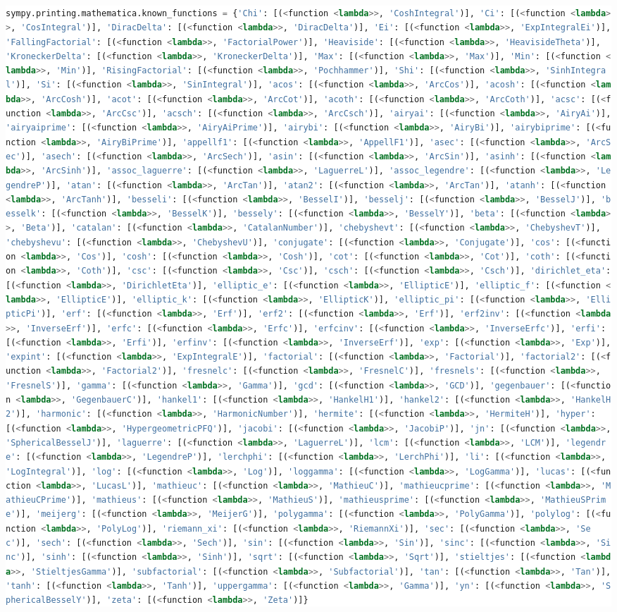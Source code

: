 ```py
sympy.printing.mathematica.known_functions = {'Chi': [(<function <lambda>>, 'CoshIntegral')], 'Ci': [(<function <lambda>>, 'CosIntegral')], 'DiracDelta': [(<function <lambda>>, 'DiracDelta')], 'Ei': [(<function <lambda>>, 'ExpIntegralEi')], 'FallingFactorial': [(<function <lambda>>, 'FactorialPower')], 'Heaviside': [(<function <lambda>>, 'HeavisideTheta')], 'KroneckerDelta': [(<function <lambda>>, 'KroneckerDelta')], 'Max': [(<function <lambda>>, 'Max')], 'Min': [(<function <lambda>>, 'Min')], 'RisingFactorial': [(<function <lambda>>, 'Pochhammer')], 'Shi': [(<function <lambda>>, 'SinhIntegral')], 'Si': [(<function <lambda>>, 'SinIntegral')], 'acos': [(<function <lambda>>, 'ArcCos')], 'acosh': [(<function <lambda>>, 'ArcCosh')], 'acot': [(<function <lambda>>, 'ArcCot')], 'acoth': [(<function <lambda>>, 'ArcCoth')], 'acsc': [(<function <lambda>>, 'ArcCsc')], 'acsch': [(<function <lambda>>, 'ArcCsch')], 'airyai': [(<function <lambda>>, 'AiryAi')], 'airyaiprime': [(<function <lambda>>, 'AiryAiPrime')], 'airybi': [(<function <lambda>>, 'AiryBi')], 'airybiprime': [(<function <lambda>>, 'AiryBiPrime')], 'appellf1': [(<function <lambda>>, 'AppellF1')], 'asec': [(<function <lambda>>, 'ArcSec')], 'asech': [(<function <lambda>>, 'ArcSech')], 'asin': [(<function <lambda>>, 'ArcSin')], 'asinh': [(<function <lambda>>, 'ArcSinh')], 'assoc_laguerre': [(<function <lambda>>, 'LaguerreL')], 'assoc_legendre': [(<function <lambda>>, 'LegendreP')], 'atan': [(<function <lambda>>, 'ArcTan')], 'atan2': [(<function <lambda>>, 'ArcTan')], 'atanh': [(<function <lambda>>, 'ArcTanh')], 'besseli': [(<function <lambda>>, 'BesselI')], 'besselj': [(<function <lambda>>, 'BesselJ')], 'besselk': [(<function <lambda>>, 'BesselK')], 'bessely': [(<function <lambda>>, 'BesselY')], 'beta': [(<function <lambda>>, 'Beta')], 'catalan': [(<function <lambda>>, 'CatalanNumber')], 'chebyshevt': [(<function <lambda>>, 'ChebyshevT')], 'chebyshevu': [(<function <lambda>>, 'ChebyshevU')], 'conjugate': [(<function <lambda>>, 'Conjugate')], 'cos': [(<function <lambda>>, 'Cos')], 'cosh': [(<function <lambda>>, 'Cosh')], 'cot': [(<function <lambda>>, 'Cot')], 'coth': [(<function <lambda>>, 'Coth')], 'csc': [(<function <lambda>>, 'Csc')], 'csch': [(<function <lambda>>, 'Csch')], 'dirichlet_eta': [(<function <lambda>>, 'DirichletEta')], 'elliptic_e': [(<function <lambda>>, 'EllipticE')], 'elliptic_f': [(<function <lambda>>, 'EllipticE')], 'elliptic_k': [(<function <lambda>>, 'EllipticK')], 'elliptic_pi': [(<function <lambda>>, 'EllipticPi')], 'erf': [(<function <lambda>>, 'Erf')], 'erf2': [(<function <lambda>>, 'Erf')], 'erf2inv': [(<function <lambda>>, 'InverseErf')], 'erfc': [(<function <lambda>>, 'Erfc')], 'erfcinv': [(<function <lambda>>, 'InverseErfc')], 'erfi': [(<function <lambda>>, 'Erfi')], 'erfinv': [(<function <lambda>>, 'InverseErf')], 'exp': [(<function <lambda>>, 'Exp')], 'expint': [(<function <lambda>>, 'ExpIntegralE')], 'factorial': [(<function <lambda>>, 'Factorial')], 'factorial2': [(<function <lambda>>, 'Factorial2')], 'fresnelc': [(<function <lambda>>, 'FresnelC')], 'fresnels': [(<function <lambda>>, 'FresnelS')], 'gamma': [(<function <lambda>>, 'Gamma')], 'gcd': [(<function <lambda>>, 'GCD')], 'gegenbauer': [(<function <lambda>>, 'GegenbauerC')], 'hankel1': [(<function <lambda>>, 'HankelH1')], 'hankel2': [(<function <lambda>>, 'HankelH2')], 'harmonic': [(<function <lambda>>, 'HarmonicNumber')], 'hermite': [(<function <lambda>>, 'HermiteH')], 'hyper': [(<function <lambda>>, 'HypergeometricPFQ')], 'jacobi': [(<function <lambda>>, 'JacobiP')], 'jn': [(<function <lambda>>, 'SphericalBesselJ')], 'laguerre': [(<function <lambda>>, 'LaguerreL')], 'lcm': [(<function <lambda>>, 'LCM')], 'legendre': [(<function <lambda>>, 'LegendreP')], 'lerchphi': [(<function <lambda>>, 'LerchPhi')], 'li': [(<function <lambda>>, 'LogIntegral')], 'log': [(<function <lambda>>, 'Log')], 'loggamma': [(<function <lambda>>, 'LogGamma')], 'lucas': [(<function <lambda>>, 'LucasL')], 'mathieuc': [(<function <lambda>>, 'MathieuC')], 'mathieucprime': [(<function <lambda>>, 'MathieuCPrime')], 'mathieus': [(<function <lambda>>, 'MathieuS')], 'mathieusprime': [(<function <lambda>>, 'MathieuSPrime')], 'meijerg': [(<function <lambda>>, 'MeijerG')], 'polygamma': [(<function <lambda>>, 'PolyGamma')], 'polylog': [(<function <lambda>>, 'PolyLog')], 'riemann_xi': [(<function <lambda>>, 'RiemannXi')], 'sec': [(<function <lambda>>, 'Sec')], 'sech': [(<function <lambda>>, 'Sech')], 'sin': [(<function <lambda>>, 'Sin')], 'sinc': [(<function <lambda>>, 'Sinc')], 'sinh': [(<function <lambda>>, 'Sinh')], 'sqrt': [(<function <lambda>>, 'Sqrt')], 'stieltjes': [(<function <lambda>>, 'StieltjesGamma')], 'subfactorial': [(<function <lambda>>, 'Subfactorial')], 'tan': [(<function <lambda>>, 'Tan')], 'tanh': [(<function <lambda>>, 'Tanh')], 'uppergamma': [(<function <lambda>>, 'Gamma')], 'yn': [(<function <lambda>>, 'SphericalBesselY')], 'zeta': [(<function <lambda>>, 'Zeta')]}
```
